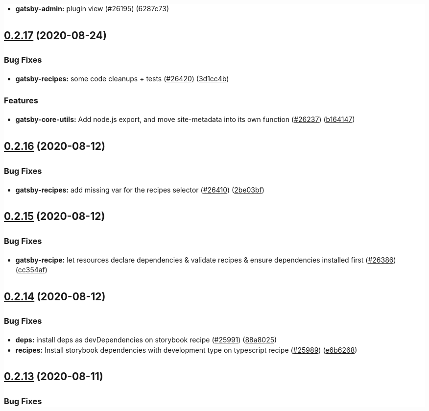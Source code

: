 - **gatsby-admin:** plugin view ([#26195](https://github.com/gatsbyjs/gatsby/issues/26195)) ([6287c73](https://github.com/gatsbyjs/gatsby/commit/6287c73))

## [0.2.17](https://github.com/gatsbyjs/gatsby/compare/gatsby-recipes@0.2.16...gatsby-recipes@0.2.17) (2020-08-24)

### Bug Fixes

- **gatsby-recipes:** some code cleanups + tests ([#26420](https://github.com/gatsbyjs/gatsby/issues/26420)) ([3d1cc4b](https://github.com/gatsbyjs/gatsby/commit/3d1cc4b))

### Features

- **gatsby-core-utils:** Add node.js export, and move site-metadata into its own function ([#26237](https://github.com/gatsbyjs/gatsby/issues/26237)) ([b164147](https://github.com/gatsbyjs/gatsby/commit/b164147))

## [0.2.16](https://github.com/gatsbyjs/gatsby/compare/gatsby-recipes@0.2.15...gatsby-recipes@0.2.16) (2020-08-12)

### Bug Fixes

- **gatsby-recipes:** add missing var for the recipes selector ([#26410](https://github.com/gatsbyjs/gatsby/issues/26410)) ([2be03bf](https://github.com/gatsbyjs/gatsby/commit/2be03bf))

## [0.2.15](https://github.com/gatsbyjs/gatsby/compare/gatsby-recipes@0.2.14...gatsby-recipes@0.2.15) (2020-08-12)

### Bug Fixes

- **gatsby-recipe:** let resources declare dependencies & validate recipes & ensure dependencies installed first ([#26386](https://github.com/gatsbyjs/gatsby/issues/26386)) ([cc354af](https://github.com/gatsbyjs/gatsby/commit/cc354af))

## [0.2.14](https://github.com/gatsbyjs/gatsby/compare/gatsby-recipes@0.2.13...gatsby-recipes@0.2.14) (2020-08-12)

### Bug Fixes

- **deps:** install deps as devDependencies on storybook recipe ([#25991](https://github.com/gatsbyjs/gatsby/issues/25991)) ([88a8025](https://github.com/gatsbyjs/gatsby/commit/88a8025))
- **recipes:** Install storybook dependencies with development type on typescript recipe ([#25989](https://github.com/gatsbyjs/gatsby/issues/25989)) ([e6b6268](https://github.com/gatsbyjs/gatsby/commit/e6b6268))

## [0.2.13](https://github.com/gatsbyjs/gatsby/compare/gatsby-recipes@0.2.12...gatsby-recipes@0.2.13) (2020-08-11)

### Bug Fixes
